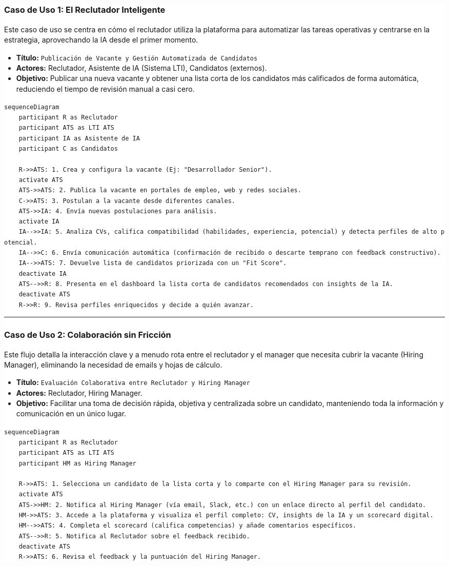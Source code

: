 ### **Caso de Uso 1: El Reclutador Inteligente**

Este caso de uso se centra en cómo el reclutador utiliza la plataforma para automatizar las tareas operativas y centrarse en la estrategia, aprovechando la IA desde el primer momento.

  * **Título:** `Publicación de Vacante y Gestión Automatizada de Candidatos`
  * **Actores:** Reclutador, Asistente de IA (Sistema LTI), Candidatos (externos).
  * **Objetivo:** Publicar una nueva vacante y obtener una lista corta de los candidatos más calificados de forma automática, reduciendo el tiempo de revisión manual a casi cero.



```mermaid
sequenceDiagram
    participant R as Reclutador
    participant ATS as LTI ATS
    participant IA as Asistente de IA
    participant C as Candidatos

    R->>ATS: 1. Crea y configura la vacante (Ej: "Desarrollador Senior").
    activate ATS
    ATS->>ATS: 2. Publica la vacante en portales de empleo, web y redes sociales.
    C->>ATS: 3. Postulan a la vacante desde diferentes canales.
    ATS->>IA: 4. Envía nuevas postulaciones para análisis.
    activate IA
    IA-->>IA: 5. Analiza CVs, califica compatibilidad (habilidades, experiencia, potencial) y detecta perfiles de alto potencial.
    IA-->>C: 6. Envía comunicación automática (confirmación de recibido o descarte temprano con feedback constructivo).
    IA-->>ATS: 7. Devuelve lista de candidatos priorizada con un "Fit Score".
    deactivate IA
    ATS-->>R: 8. Presenta en el dashboard la lista corta de candidatos recomendados con insights de la IA.
    deactivate ATS
    R->>R: 9. Revisa perfiles enriquecidos y decide a quién avanzar.
```

-----

### **Caso de Uso 2: Colaboración sin Fricción**

Este flujo detalla la interacción clave y a menudo rota entre el reclutador y el manager que necesita cubrir la vacante (Hiring Manager), eliminando la necesidad de emails y hojas de cálculo.

  * **Título:** `Evaluación Colaborativa entre Reclutador y Hiring Manager`
  * **Actores:** Reclutador, Hiring Manager.
  * **Objetivo:** Facilitar una toma de decisión rápida, objetiva y centralizada sobre un candidato, manteniendo toda la información y comunicación en un único lugar.



```mermaid
sequenceDiagram
    participant R as Reclutador
    participant ATS as LTI ATS
    participant HM as Hiring Manager

    R->>ATS: 1. Selecciona un candidato de la lista corta y lo comparte con el Hiring Manager para su revisión.
    activate ATS
    ATS->>HM: 2. Notifica al Hiring Manager (vía email, Slack, etc.) con un enlace directo al perfil del candidato.
    HM->>ATS: 3. Accede a la plataforma y visualiza el perfil completo: CV, insights de la IA y un scorecard digital.
    HM-->>ATS: 4. Completa el scorecard (califica competencias) y añade comentarios específicos.
    ATS-->>R: 5. Notifica al Reclutador sobre el feedback recibido.
    deactivate ATS
    R->>ATS: 6. Revisa el feedback y la puntuación del Hiring Manager.
```